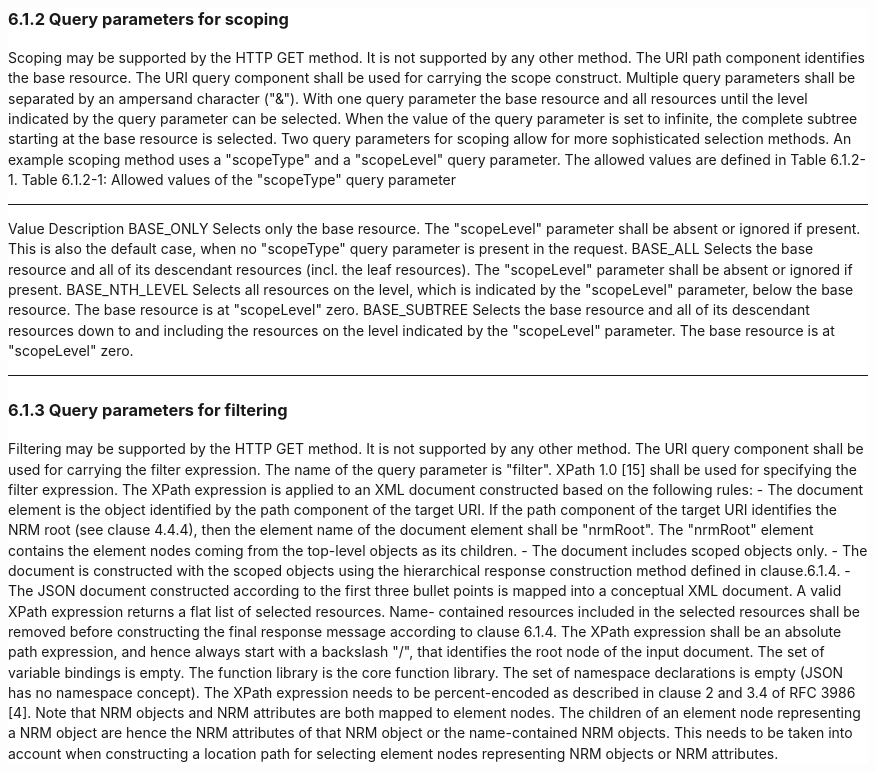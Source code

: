 ### 6.1.2 Query parameters for scoping
Scoping may be supported by the HTTP GET method. It is not supported by any
other method.
The URI path component identifies the base resource. The URI query component
shall be used for carrying the scope construct. Multiple query parameters
shall be separated by an ampersand character (\"&\").
With one query parameter the base resource and all resources until the level
indicated by the query parameter can be selected. When the value of the query
parameter is set to infinite, the complete subtree starting at the base
resource is selected.
Two query parameters for scoping allow for more sophisticated selection
methods.
An example scoping method uses a \"scopeType\" and a \"scopeLevel\" query
parameter. The allowed values are defined in Table 6.1.2-1.
Table 6.1.2-1: Allowed values of the \"scopeType\" query parameter
* * *
Value Description BASE_ONLY Selects only the base resource. The \"scopeLevel\"
parameter shall be absent or ignored if present. This is also the default
case, when no \"scopeType\" query parameter is present in the request.
BASE_ALL Selects the base resource and all of its descendant resources (incl.
the leaf resources). The \"scopeLevel\" parameter shall be absent or ignored
if present. BASE_NTH_LEVEL Selects all resources on the level, which is
indicated by the \"scopeLevel\" parameter, below the base resource. The base
resource is at \"scopeLevel\" zero. BASE_SUBTREE Selects the base resource and
all of its descendant resources down to and including the resources on the
level indicated by the \"scopeLevel\" parameter. The base resource is at
\"scopeLevel\" zero.
* * *
### 6.1.3 Query parameters for filtering
Filtering may be supported by the HTTP GET method. It is not supported by any
other method.
The URI query component shall be used for carrying the filter expression. The
name of the query parameter is \"filter\".
XPath 1.0 [15] shall be used for specifying the filter expression.
The XPath expression is applied to an XML document constructed based on the
following rules:
\- The document element is the object identified by the path component of the
target URI. If the path component of the target URI identifies the NRM root
(see clause 4.4.4), then the element name of the document element shall be
\"nrmRoot\". The \"nrmRoot\" element contains the element nodes coming from
the top-level objects as its children.
\- The document includes scoped objects only.
\- The document is constructed with the scoped objects using the hierarchical
response construction method defined in clause.6.1.4.
\- The JSON document constructed according to the first three bullet points is
mapped into a conceptual XML document.
A valid XPath expression returns a flat list of selected resources. Name-
contained resources included in the selected resources shall be removed before
constructing the final response message according to clause 6.1.4.
The XPath expression shall be an absolute path expression, and hence always
start with a backslash \"/\", that identifies the root node of the input
document. The set of variable bindings is empty. The function library is the
core function library. The set of namespace declarations is empty (JSON has no
namespace concept).
The XPath expression needs to be percent-encoded as described in clause 2 and
3.4 of RFC 3986 [4].
Note that NRM objects and NRM attributes are both mapped to element nodes. The
children of an element node representing a NRM object are hence the NRM
attributes of that NRM object or the name-contained NRM objects. This needs to
be taken into account when constructing a location path for selecting element
nodes representing NRM objects or NRM attributes.